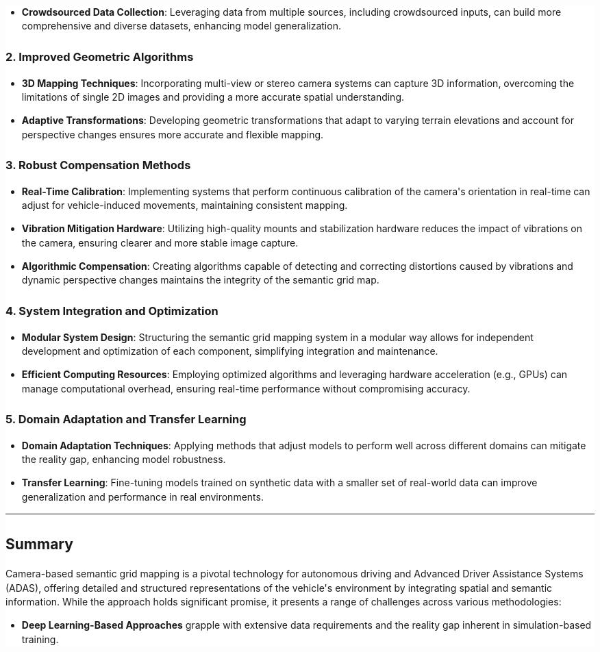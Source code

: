 - **Crowdsourced Data Collection**: Leveraging data from multiple sources, including crowdsourced inputs, can build more comprehensive and diverse datasets, enhancing model generalization.

### 2. Improved Geometric Algorithms

- **3D Mapping Techniques**: Incorporating multi-view or stereo camera systems can capture 3D information, overcoming the limitations of single 2D images and providing a more accurate spatial understanding.

- **Adaptive Transformations**: Developing geometric transformations that adapt to varying terrain elevations and account for perspective changes ensures more accurate and flexible mapping.

### 3. Robust Compensation Methods

- **Real-Time Calibration**: Implementing systems that perform continuous calibration of the camera's orientation in real-time can adjust for vehicle-induced movements, maintaining consistent mapping.

- **Vibration Mitigation Hardware**: Utilizing high-quality mounts and stabilization hardware reduces the impact of vibrations on the camera, ensuring clearer and more stable image capture.

- **Algorithmic Compensation**: Creating algorithms capable of detecting and correcting distortions caused by vibrations and dynamic perspective changes maintains the integrity of the semantic grid map.

### 4. System Integration and Optimization

- **Modular System Design**: Structuring the semantic grid mapping system in a modular way allows for independent development and optimization of each component, simplifying integration and maintenance.

- **Efficient Computing Resources**: Employing optimized algorithms and leveraging hardware acceleration (e.g., GPUs) can manage computational overhead, ensuring real-time performance without compromising accuracy.

### 5. Domain Adaptation and Transfer Learning

- **Domain Adaptation Techniques**: Applying methods that adjust models to perform well across different domains can mitigate the reality gap, enhancing model robustness.

- **Transfer Learning**: Fine-tuning models trained on synthetic data with a smaller set of real-world data can improve generalization and performance in real environments.

---

## Summary

Camera-based semantic grid mapping is a pivotal technology for autonomous driving and Advanced Driver Assistance Systems (ADAS), offering detailed and structured representations of the vehicle's environment by integrating spatial and semantic information. While the approach holds significant promise, it presents a range of challenges across various methodologies:

- **Deep Learning-Based Approaches** grapple with extensive data requirements and the reality gap inherent in simulation-based training.
  